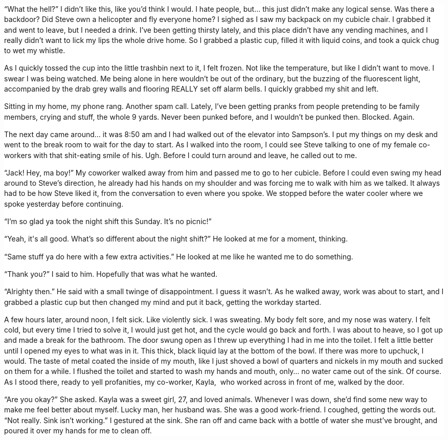 “What the hell?” I didn’t like this, like you’d think I would. I hate people, but… this just didn’t make any logical sense. Was there a backdoor? Did Steve own a helicopter and fly everyone home? I sighed as I saw my backpack on my cubicle chair. I grabbed it and went to leave, but I needed a drink. I’ve been getting thirsty lately, and this place didn’t have any vending machines, and I really didn’t want to lick my lips the whole drive home. So I grabbed a plastic cup, filled it with liquid coins, and took a quick chug to wet my whistle.

As I quickly tossed the cup into the little trashbin next to it, I felt frozen. Not like the temperature, but like I didn’t want to move. I swear I was being watched. Me being alone in here wouldn’t be out of the ordinary, but the buzzing of the fluorescent light, accompanied by the drab grey walls and flooring REALLY set off alarm bells. I quickly grabbed my shit and left.

Sitting in my home, my phone rang. Another spam call. Lately, I’ve been getting pranks from people pretending to be family members, crying and stuff, the whole 9 yards. Never been punked before, and I wouldn’t be punked then. Blocked. Again.

The next day came around… it was 8:50 am and I had walked out of the elevator into Sampson’s. I put my things on my desk and went to the break room to wait for the day to start. As I walked into the room, I could see Steve talking to one of my female co-workers with that shit-eating smile of his. Ugh. Before I could turn around and leave, he called out to me.

“Jack! Hey, ma boy!” My coworker walked away from him and passed me to go to her cubicle. Before I could even swing my head around to Steve’s direction, he already had his hands on my shoulder and was forcing me to walk with him as we talked. It always had to be how Steve liked it, from the conversation to even where you spoke. We stopped before the water cooler where we spoke yesterday before continuing.

“I’m so glad ya took the night shift this Sunday. It’s no picnic!”

“Yeah, it's all good. What’s so different about the night shift?” He looked at me for a moment, thinking.

“Same stuff ya do here with a few extra activities.” He looked at me like he wanted me to do something.

“Thank you?” I said to him. Hopefully that was what he wanted.

“Alrighty then.” He said with a small twinge of disappointment. I guess it wasn’t. As he walked away, work was about to start, and I grabbed a plastic cup but then changed my mind and put it back, getting the workday started.

A few hours later, around noon, I felt sick. Like violently sick. I was sweating. My body felt sore, and my nose was watery. I felt cold, but every time I tried to solve it, I would just get hot, and the cycle would go back and forth. I was about to heave, so I got up and made a break for the bathroom. The door swung open as I threw up everything I had in me into the toilet. I felt a little better until I opened my eyes to what was in it. This thick, black liquid lay at the bottom of the bowl. If there was more to upchuck, I would. The taste of metal coated the inside of my mouth, like I just shoved a bowl of quarters and nickels in my mouth and sucked on them for a while. I flushed the toilet and started to wash my hands and mouth, only… no water came out of the sink. Of course. As I stood there, ready to yell profanities, my co-worker, Kayla,  who worked across in front of me, walked by the door. 

“Are you okay?” She asked. Kayla was a sweet girl, 27, and loved animals. Whenever I was down, she’d find some new way to make me feel better about myself. Lucky man, her husband was. She was a good work-friend. I coughed, getting the words out. “Not really. Sink isn’t working.” I gestured at the sink. She ran off and came back with a bottle of water she must’ve brought, and poured it over my hands for me to clean off. 

